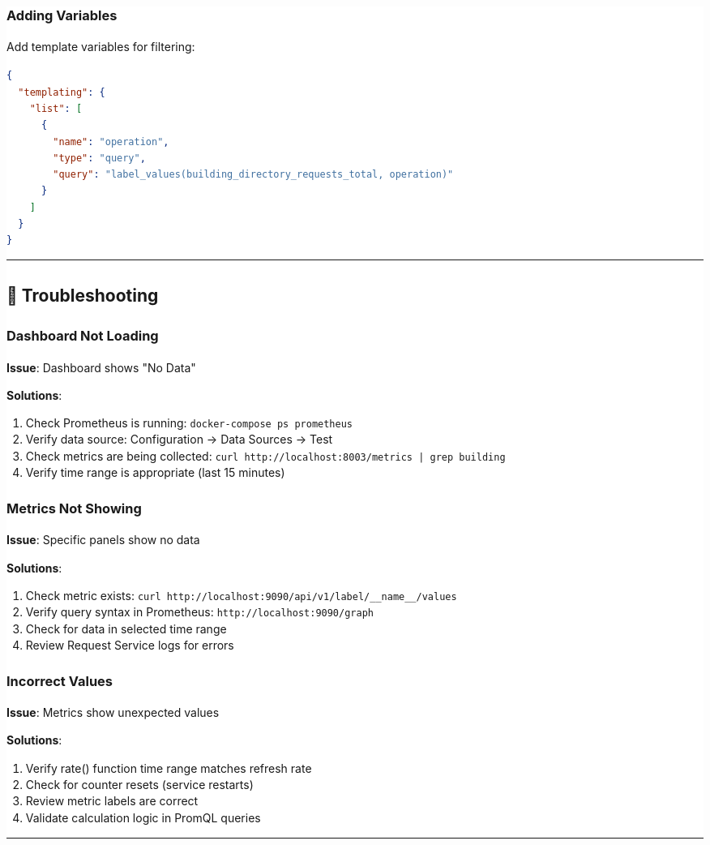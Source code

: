 ### Adding Variables

Add template variables for filtering:
```json
{
  "templating": {
    "list": [
      {
        "name": "operation",
        "type": "query",
        "query": "label_values(building_directory_requests_total, operation)"
      }
    ]
  }
}
```

---

## 📖 Troubleshooting

### Dashboard Not Loading

**Issue**: Dashboard shows "No Data"

**Solutions**:
1. Check Prometheus is running: `docker-compose ps prometheus`
2. Verify data source: Configuration → Data Sources → Test
3. Check metrics are being collected: `curl http://localhost:8003/metrics | grep building`
4. Verify time range is appropriate (last 15 minutes)

### Metrics Not Showing

**Issue**: Specific panels show no data

**Solutions**:
1. Check metric exists: `curl http://localhost:9090/api/v1/label/__name__/values`
2. Verify query syntax in Prometheus: `http://localhost:9090/graph`
3. Check for data in selected time range
4. Review Request Service logs for errors

### Incorrect Values

**Issue**: Metrics show unexpected values

**Solutions**:
1. Verify rate() function time range matches refresh rate
2. Check for counter resets (service restarts)
3. Review metric labels are correct
4. Validate calculation logic in PromQL queries

---
